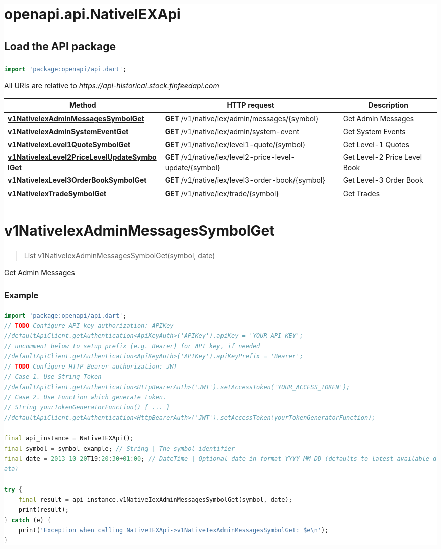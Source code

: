 # openapi.api.NativeIEXApi

## Load the API package
```dart
import 'package:openapi/api.dart';
```

All URIs are relative to *https://api-historical.stock.finfeedapi.com*

Method | HTTP request | Description
------------- | ------------- | -------------
[**v1NativeIexAdminMessagesSymbolGet**](NativeIEXApi.md#v1nativeiexadminmessagessymbolget) | **GET** /v1/native/iex/admin/messages/{symbol} | Get Admin Messages
[**v1NativeIexAdminSystemEventGet**](NativeIEXApi.md#v1nativeiexadminsystemeventget) | **GET** /v1/native/iex/admin/system-event | Get System Events
[**v1NativeIexLevel1QuoteSymbolGet**](NativeIEXApi.md#v1nativeiexlevel1quotesymbolget) | **GET** /v1/native/iex/level1-quote/{symbol} | Get Level-1 Quotes
[**v1NativeIexLevel2PriceLevelUpdateSymbolGet**](NativeIEXApi.md#v1nativeiexlevel2pricelevelupdatesymbolget) | **GET** /v1/native/iex/level2-price-level-update/{symbol} | Get Level-2 Price Level Book
[**v1NativeIexLevel3OrderBookSymbolGet**](NativeIEXApi.md#v1nativeiexlevel3orderbooksymbolget) | **GET** /v1/native/iex/level3-order-book/{symbol} | Get Level-3 Order Book
[**v1NativeIexTradeSymbolGet**](NativeIEXApi.md#v1nativeiextradesymbolget) | **GET** /v1/native/iex/trade/{symbol} | Get Trades


# **v1NativeIexAdminMessagesSymbolGet**
> List<AdminAdminMessageModel> v1NativeIexAdminMessagesSymbolGet(symbol, date)

Get Admin Messages

### Example
```dart
import 'package:openapi/api.dart';
// TODO Configure API key authorization: APIKey
//defaultApiClient.getAuthentication<ApiKeyAuth>('APIKey').apiKey = 'YOUR_API_KEY';
// uncomment below to setup prefix (e.g. Bearer) for API key, if needed
//defaultApiClient.getAuthentication<ApiKeyAuth>('APIKey').apiKeyPrefix = 'Bearer';
// TODO Configure HTTP Bearer authorization: JWT
// Case 1. Use String Token
//defaultApiClient.getAuthentication<HttpBearerAuth>('JWT').setAccessToken('YOUR_ACCESS_TOKEN');
// Case 2. Use Function which generate token.
// String yourTokenGeneratorFunction() { ... }
//defaultApiClient.getAuthentication<HttpBearerAuth>('JWT').setAccessToken(yourTokenGeneratorFunction);

final api_instance = NativeIEXApi();
final symbol = symbol_example; // String | The symbol identifier
final date = 2013-10-20T19:20:30+01:00; // DateTime | Optional date in format YYYY-MM-DD (defaults to latest available data)

try {
    final result = api_instance.v1NativeIexAdminMessagesSymbolGet(symbol, date);
    print(result);
} catch (e) {
    print('Exception when calling NativeIEXApi->v1NativeIexAdminMessagesSymbolGet: $e\n');
}
```
